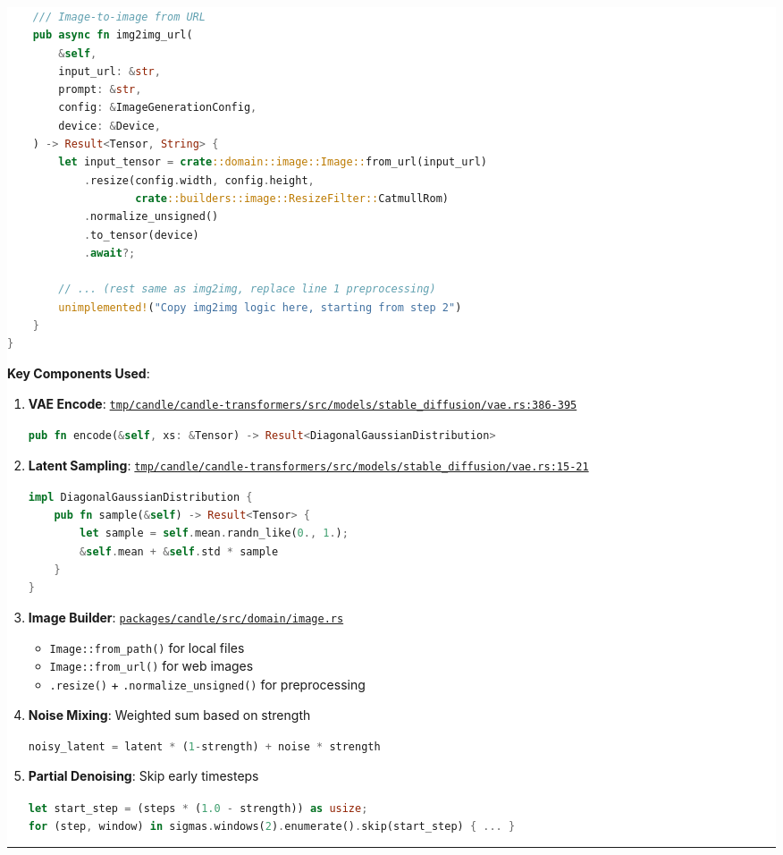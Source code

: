 ```rust
    /// Image-to-image from URL
    pub async fn img2img_url(
        &self,
        input_url: &str,
        prompt: &str,
        config: &ImageGenerationConfig,
        device: &Device,
    ) -> Result<Tensor, String> {
        let input_tensor = crate::domain::image::Image::from_url(input_url)
            .resize(config.width, config.height, 
                    crate::builders::image::ResizeFilter::CatmullRom)
            .normalize_unsigned()
            .to_tensor(device)
            .await?;
        
        // ... (rest same as img2img, replace line 1 preprocessing)
        unimplemented!("Copy img2img logic here, starting from step 2")
    }
}
```

**Key Components Used**:

1. **VAE Encode**: [`tmp/candle/candle-transformers/src/models/stable_diffusion/vae.rs:386-395`](../tmp/candle/candle-transformers/src/models/stable_diffusion/vae.rs)
   ```rust
   pub fn encode(&self, xs: &Tensor) -> Result<DiagonalGaussianDistribution>
   ```

2. **Latent Sampling**: [`tmp/candle/candle-transformers/src/models/stable_diffusion/vae.rs:15-21`](../tmp/candle/candle-transformers/src/models/stable_diffusion/vae.rs)
   ```rust
   impl DiagonalGaussianDistribution {
       pub fn sample(&self) -> Result<Tensor> {
           let sample = self.mean.randn_like(0., 1.);
           &self.mean + &self.std * sample
       }
   }
   ```

3. **Image Builder**: [`packages/candle/src/domain/image.rs`](../packages/candle/src/domain/image.rs)
   - `Image::from_path()` for local files
   - `Image::from_url()` for web images
   - `.resize()` + `.normalize_unsigned()` for preprocessing

4. **Noise Mixing**: Weighted sum based on strength
   ```rust
   noisy_latent = latent * (1-strength) + noise * strength
   ```

5. **Partial Denoising**: Skip early timesteps
   ```rust
   let start_step = (steps * (1.0 - strength)) as usize;
   for (step, window) in sigmas.windows(2).enumerate().skip(start_step) { ... }
   ```

---